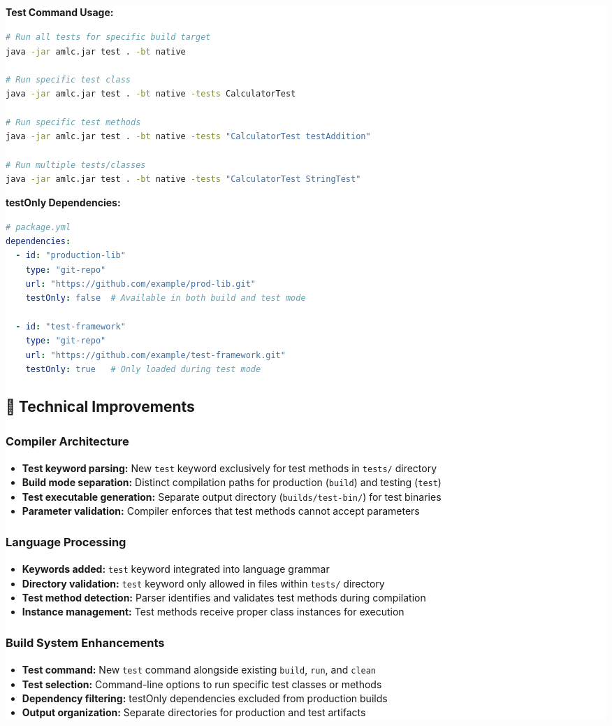 **Test Command Usage:**
```bash
# Run all tests for specific build target
java -jar amlc.jar test . -bt native

# Run specific test class
java -jar amlc.jar test . -bt native -tests CalculatorTest

# Run specific test methods
java -jar amlc.jar test . -bt native -tests "CalculatorTest testAddition"

# Run multiple tests/classes
java -jar amlc.jar test . -bt native -tests "CalculatorTest StringTest"
```

**testOnly Dependencies:**
```yaml
# package.yml
dependencies:
  - id: "production-lib"
    type: "git-repo"
    url: "https://github.com/example/prod-lib.git"
    testOnly: false  # Available in both build and test mode
    
  - id: "test-framework"
    type: "git-repo"
    url: "https://github.com/example/test-framework.git"
    testOnly: true   # Only loaded during test mode
```

## 🔧 Technical Improvements

### Compiler Architecture
- **Test keyword parsing:** New `test` keyword exclusively for test methods in `tests/` directory
- **Build mode separation:** Distinct compilation paths for production (`build`) and testing (`test`)
- **Test executable generation:** Separate output directory (`builds/test-bin/`) for test binaries
- **Parameter validation:** Compiler enforces that test methods cannot accept parameters

### Language Processing  
- **Keywords added:** `test` keyword integrated into language grammar
- **Directory validation:** `test` keyword only allowed in files within `tests/` directory
- **Test method detection:** Parser identifies and validates test methods during compilation
- **Instance management:** Test methods receive proper class instances for execution

### Build System Enhancements
- **Test command:** New `test` command alongside existing `build`, `run`, and `clean`
- **Test selection:** Command-line options to run specific test classes or methods
- **Dependency filtering:** testOnly dependencies excluded from production builds
- **Output organization:** Separate directories for production and test artifacts
